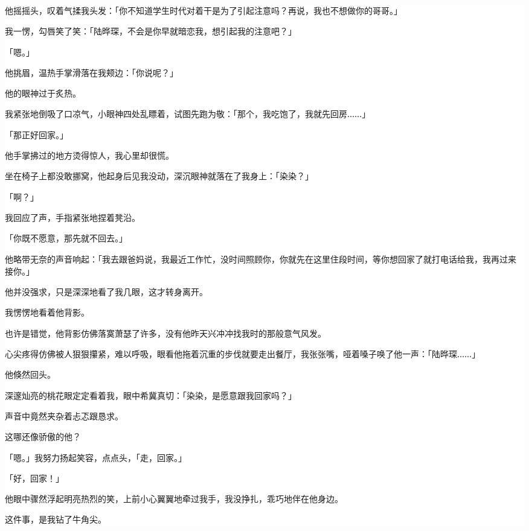 他摇摇头，叹着气揉我头发：「你不知道学生时代对着干是为了引起注意吗？再说，我也不想做你的哥哥。」


我一愣，勾唇笑了笑：「陆晔琛，不会是你早就暗恋我，想引起我的注意吧？」


「嗯。」


他挑眉，温热手掌滑落在我颊边：「你说呢？」


他的眼神过于炙热。


我紧张地倒吸了口凉气，小眼神四处乱瞟着，试图先跑为敬：「那个，我吃饱了，我就先回房……」


「那正好回家。」


他手掌拂过的地方烫得惊人，我心里却很慌。


坐在椅子上都没敢挪窝，他起身后见我没动，深沉眼神就落在了我身上：「染染？」


「啊？」


我回应了声，手指紧张地捏着凳沿。


「你既不愿意，那先就不回去。」


他略带无奈的声音响起：「我去跟爸妈说，我最近工作忙，没时间照顾你，你就先在这里住段时间，等你想回家了就打电话给我，我再过来接你。」


他并没强求，只是深深地看了我几眼，这才转身离开。


我愣愣地看着他背影。


也许是错觉，他背影仿佛落寞萧瑟了许多，没有他昨天兴冲冲找我时的那般意气风发。


心尖疼得仿佛被人狠狠攥紧，难以呼吸，眼看他拖着沉重的步伐就要走出餐厅，我张张嘴，哑着嗓子唤了他一声：「陆晔琛……」


他倏然回头。


深邃灿亮的桃花眼定定看着我，眼中希冀真切：「染染，是愿意跟我回家吗？」


声音中竟然夹杂着忐忑跟恳求。


这哪还像骄傲的他？


「嗯。」我努力扬起笑容，点点头，「走，回家。」


「好，回家！」


他眼中骤然浮起明亮热烈的笑，上前小心翼翼地牵过我手，我没挣扎，乖巧地伴在他身边。


这件事，是我钻了牛角尖。
